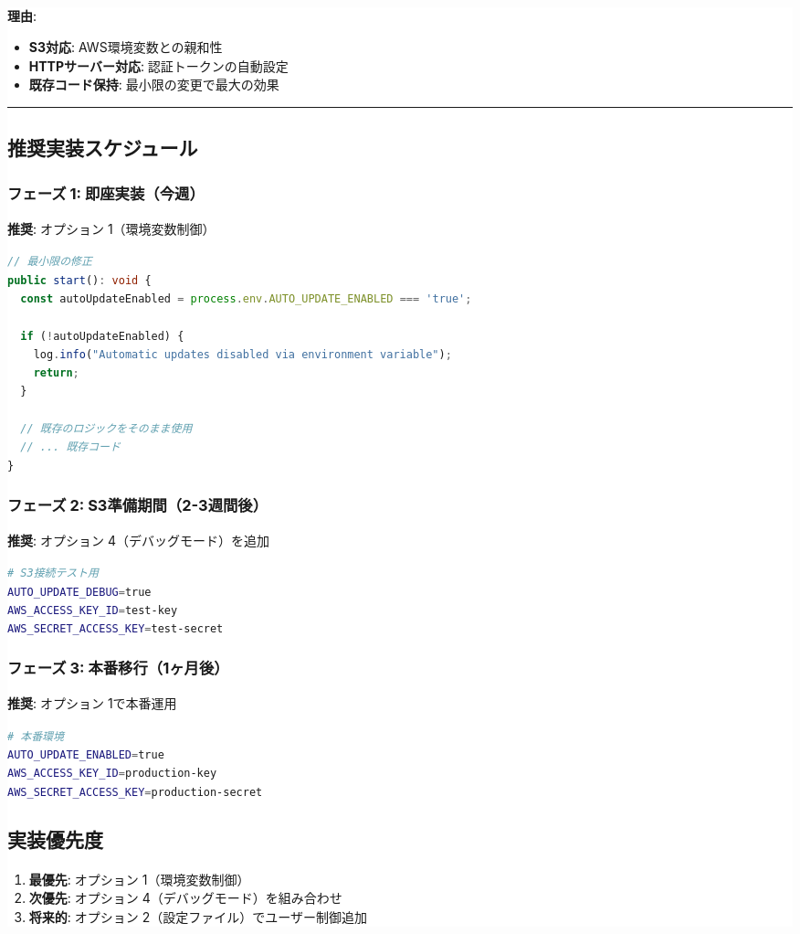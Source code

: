 **理由**:

- **S3対応**: AWS環境変数との親和性
- **HTTPサーバー対応**: 認証トークンの自動設定
- **既存コード保持**: 最小限の変更で最大の効果

---

## 推奨実装スケジュール

### フェーズ 1: 即座実装（今週）

**推奨**: オプション 1（環境変数制御）

```typescript
// 最小限の修正
public start(): void {
  const autoUpdateEnabled = process.env.AUTO_UPDATE_ENABLED === 'true';

  if (!autoUpdateEnabled) {
    log.info("Automatic updates disabled via environment variable");
    return;
  }

  // 既存のロジックをそのまま使用
  // ... 既存コード
}
```

### フェーズ 2: S3準備期間（2-3週間後）

**推奨**: オプション 4（デバッグモード）を追加

```bash
# S3接続テスト用
AUTO_UPDATE_DEBUG=true
AWS_ACCESS_KEY_ID=test-key
AWS_SECRET_ACCESS_KEY=test-secret
```

### フェーズ 3: 本番移行（1ヶ月後）

**推奨**: オプション 1で本番運用

```bash
# 本番環境
AUTO_UPDATE_ENABLED=true
AWS_ACCESS_KEY_ID=production-key
AWS_SECRET_ACCESS_KEY=production-secret
```

## 実装優先度

1. **最優先**: オプション 1（環境変数制御）
2. **次優先**: オプション 4（デバッグモード）を組み合わせ
3. **将来的**: オプション 2（設定ファイル）でユーザー制御追加
